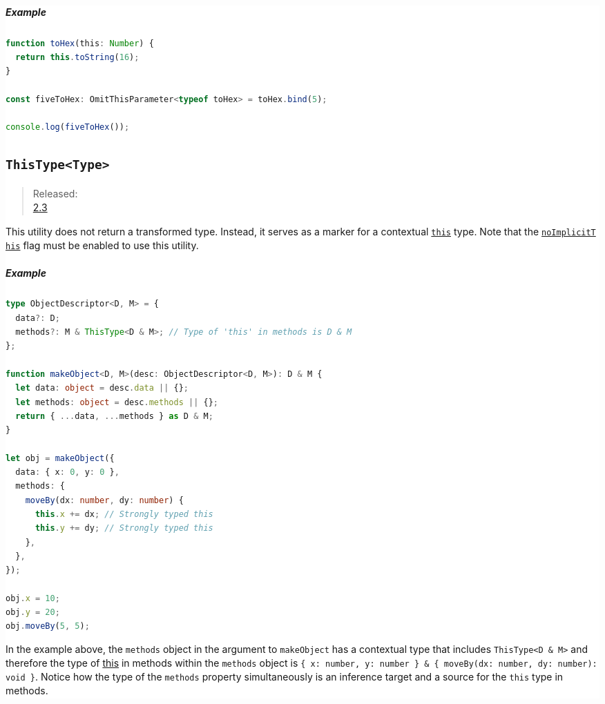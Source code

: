 ##### Example 

```ts
function toHex(this: Number) {
  return this.toString(16);
}
 
const fiveToHex: OmitThisParameter<typeof toHex> = toHex.bind(5);
 
console.log(fiveToHex());
```

`ThisType<Type>` 
----------------

> Released:\
> [2.3](https://github.com/microsoft/TypeScript/pull/14141)

This utility does not return a transformed type. Instead, it serves as a
marker for a contextual [`this`](functions#this) type. Note that the
[`noImplicitThis`](https://www.typescriptlang.org/tsconfig#noImplicitThis)
flag must be enabled to use this utility.

##### Example 

```ts
type ObjectDescriptor<D, M> = {
  data?: D;
  methods?: M & ThisType<D & M>; // Type of 'this' in methods is D & M
};
 
function makeObject<D, M>(desc: ObjectDescriptor<D, M>): D & M {
  let data: object = desc.data || {};
  let methods: object = desc.methods || {};
  return { ...data, ...methods } as D & M;
}
 
let obj = makeObject({
  data: { x: 0, y: 0 },
  methods: {
    moveBy(dx: number, dy: number) {
      this.x += dx; // Strongly typed this
      this.y += dy; // Strongly typed this
    },
  },
});
 
obj.x = 10;
obj.y = 20;
obj.moveBy(5, 5);
```

In the example above, the `methods` object in the argument to
`makeObject` has a contextual type that includes `ThisType<D & M>` and
therefore the type of [this](functions#this) in methods within the
`methods` object is
`{ x: number, y: number } & { moveBy(dx: number, dy: number): void }`.
Notice how the type of the `methods` property simultaneously is an
inference target and a source for the `this` type in methods.
